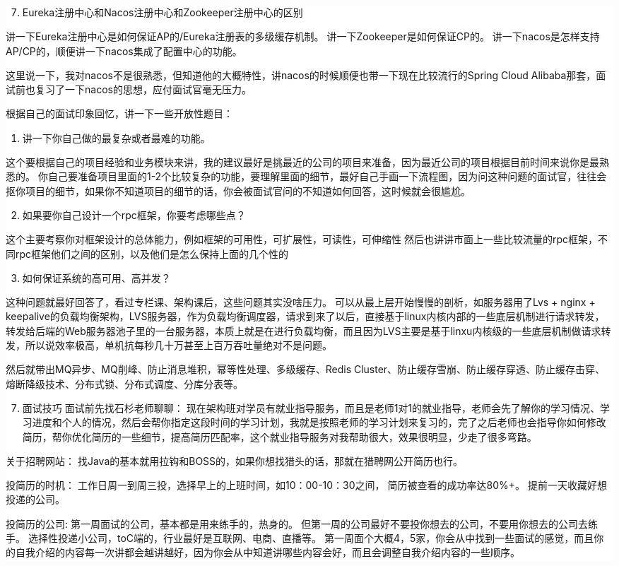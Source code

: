 7. Eureka注册中心和Nacos注册中心和Zookeeper注册中心的区别

讲一下Eureka注册中心是如何保证AP的/Eureka注册表的多级缓存机制。
讲一下Zookeeper是如何保证CP的。
讲一下nacos是怎样支持AP/CP的，顺便讲一下nacos集成了配置中心的功能。

这里说一下，我对nacos不是很熟悉，但知道他的大概特性，讲nacos的时候顺便也带一下现在比较流行的Spring Cloud Alibaba那套，面试前也复习了一下nacos的思想，应付面试官毫无压力。







根据自己的面试印象回忆，讲一下一些开放性题目：

1. 讲一下你自己做的最复杂或者最难的功能。

这个要根据自己的项目经验和业务模块来讲，我的建议最好是挑最近的公司的项目来准备，因为最近公司的项目根据目前时间来说你是最熟悉的。
你自己要准备项目里面的1-2个比较复杂的功能，要理解里面的细节，最好自己手画一下流程图，因为问这种问题的面试官，往往会抠你项目的细节，如果你不知道项目的细节的话，你会被面试官问的不知道如何回答，这时候就会很尴尬。


2. 如果要你自己设计一个rpc框架，你要考虑哪些点？

这个主要考察你对框架设计的总体能力，例如框架的可用性，可扩展性，可读性，可伸缩性
然后也讲讲市面上一些比较流量的rpc框架，不同rpc框架他们之间的区别，以及他们是怎么保持上面的几个性的



3. 如何保证系统的高可用、高并发？

这种问题就最好回答了，看过专栏课、架构课后，这些问题其实没啥压力。
可以从最上层开始慢慢的剖析，如服务器用了Lvs + nginx + keepalive的负载均衡架构，LVS服务器，作为负载均衡调度器，请求到来了以后，直接基于linux内核内部的一些底层机制进行请求转发，转发给后端的Web服务器池子里的一台服务器，本质上就是在进行负载均衡，而且因为LVS主要是基于linxu内核级的一些底层机制做请求转发，所以说效率极高，单机抗每秒几十万甚至上百万吞吐量绝对不是问题。

然后就带出MQ异步、MQ削峰、防止消息堆积，幂等性处理、多级缓存、Redis Cluster、防止缓存雪崩、防止缓存穿透、防止缓存击穿、熔断降级技术、分布式锁、分布式调度、分库分表等。





7. 面试技巧
面试前先找石杉老师聊聊：
现在架构班对学员有就业指导服务，而且是老师1对1的就业指导，老师会先了解你的学习情况、学习进度和个人的情况，然后会帮你指定这段时间的学习计划，我就是按照老师的学习计划来复习的，完了之后老师也会指导你如何修改简历，帮你优化简历的一些细节，提高简历匹配率，这个就业指导服务对我帮助很大，效果很明显，少走了很多弯路。





关于招聘网站：
找Java的基本就用拉钩和BOSS的，如果你想找猎头的话，那就在猎聘网公开简历也行。

投简历的时机：
工作日周一到周三投，选择早上的上班时间，如10：00-10：30之间，
简历被查看的成功率达80%+。
提前一天收藏好想投递的公司。

投简历的公司:
第一周面试的公司，基本都是用来练手的，热身的。
但第一周的公司最好不要投你想去的公司，不要用你想去的公司去练手。
选择性投递小公司，toC端的，行业最好是互联网、电商、直播等。
第一周面个大概4，5家，你会从中找到一些面试的感觉，而且你的自我介绍的内容每一次讲都会越讲越好，因为你会从中知道讲哪些内容会好，而且会调整自我介绍内容的一些顺序。
